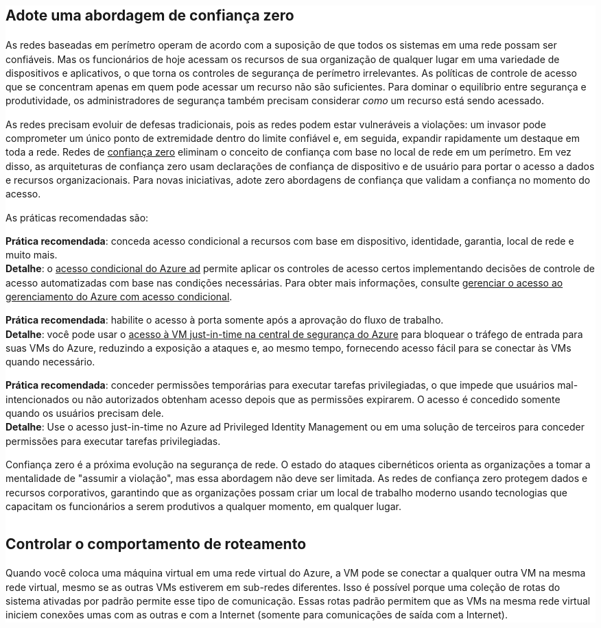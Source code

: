 ## <a name="adopt-a-zero-trust-approach"></a>Adote uma abordagem de confiança zero
As redes baseadas em perímetro operam de acordo com a suposição de que todos os sistemas em uma rede possam ser confiáveis. Mas os funcionários de hoje acessam os recursos de sua organização de qualquer lugar em uma variedade de dispositivos e aplicativos, o que torna os controles de segurança de perímetro irrelevantes. As políticas de controle de acesso que se concentram apenas em quem pode acessar um recurso não são suficientes. Para dominar o equilíbrio entre segurança e produtividade, os administradores de segurança também precisam considerar *como* um recurso está sendo acessado.

As redes precisam evoluir de defesas tradicionais, pois as redes podem estar vulneráveis a violações: um invasor pode comprometer um único ponto de extremidade dentro do limite confiável e, em seguida, expandir rapidamente um destaque em toda a rede. Redes de [confiança zero](https://www.microsoft.com/security/blog/2018/06/14/building-zero-trust-networks-with-microsoft-365/) eliminam o conceito de confiança com base no local de rede em um perímetro. Em vez disso, as arquiteturas de confiança zero usam declarações de confiança de dispositivo e de usuário para portar o acesso a dados e recursos organizacionais. Para novas iniciativas, adote zero abordagens de confiança que validam a confiança no momento do acesso.

As práticas recomendadas são:

**Prática recomendada**: conceda acesso condicional a recursos com base em dispositivo, identidade, garantia, local de rede e muito mais.  
**Detalhe**: o [acesso condicional do Azure ad](/azure/active-directory/conditional-access/overview) permite aplicar os controles de acesso certos implementando decisões de controle de acesso automatizadas com base nas condições necessárias. Para obter mais informações, consulte [gerenciar o acesso ao gerenciamento do Azure com acesso condicional](../../role-based-access-control/conditional-access-azure-management.md).

**Prática recomendada**: habilite o acesso à porta somente após a aprovação do fluxo de trabalho.  
**Detalhe**: você pode usar o [acesso à VM just-in-time na central de segurança do Azure](../../security-center/security-center-just-in-time.md) para bloquear o tráfego de entrada para suas VMs do Azure, reduzindo a exposição a ataques e, ao mesmo tempo, fornecendo acesso fácil para se conectar às VMs quando necessário.

**Prática recomendada**: conceder permissões temporárias para executar tarefas privilegiadas, o que impede que usuários mal-intencionados ou não autorizados obtenham acesso depois que as permissões expirarem. O acesso é concedido somente quando os usuários precisam dele.  
**Detalhe**: Use o acesso just-in-time no Azure ad Privileged Identity Management ou em uma solução de terceiros para conceder permissões para executar tarefas privilegiadas.

Confiança zero é a próxima evolução na segurança de rede. O estado do ataques cibernéticos orienta as organizações a tomar a mentalidade de "assumir a violação", mas essa abordagem não deve ser limitada. As redes de confiança zero protegem dados e recursos corporativos, garantindo que as organizações possam criar um local de trabalho moderno usando tecnologias que capacitam os funcionários a serem produtivos a qualquer momento, em qualquer lugar.

## <a name="control-routing-behavior"></a>Controlar o comportamento de roteamento
Quando você coloca uma máquina virtual em uma rede virtual do Azure, a VM pode se conectar a qualquer outra VM na mesma rede virtual, mesmo se as outras VMs estiverem em sub-redes diferentes. Isso é possível porque uma coleção de rotas do sistema ativadas por padrão permite esse tipo de comunicação. Essas rotas padrão permitem que as VMs na mesma rede virtual iniciem conexões umas com as outras e com a Internet (somente para comunicações de saída com a Internet).
